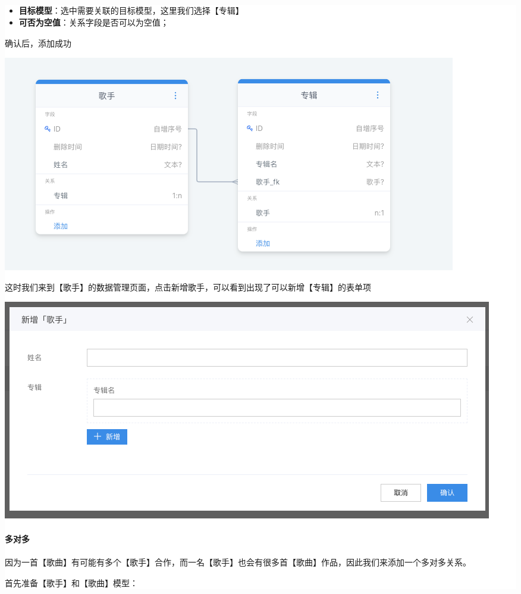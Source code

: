 - **目标模型**：选中需要关联的目标模型，这里我们选择【专辑】
- **可否为空值**：关系字段是否可以为空值；

确认后，添加成功

![44.png](../../../static/img/操作指南/页面设计/模型页面设计/模型字段配置/44_5b1d862.png)

这时我们来到【歌手】的数据管理页面，点击新增歌手，可以看到出现了可以新增【专辑】的表单项

![45.png](../../../static/img/操作指南/页面设计/模型页面设计/模型字段配置/45_5449e2d.png)

#### 多对多

因为一首【歌曲】有可能有多个【歌手】合作，而一名【歌手】也会有很多首【歌曲】作品，因此我们来添加一个多对多关系。

首先准备【歌手】和【歌曲】模型：
